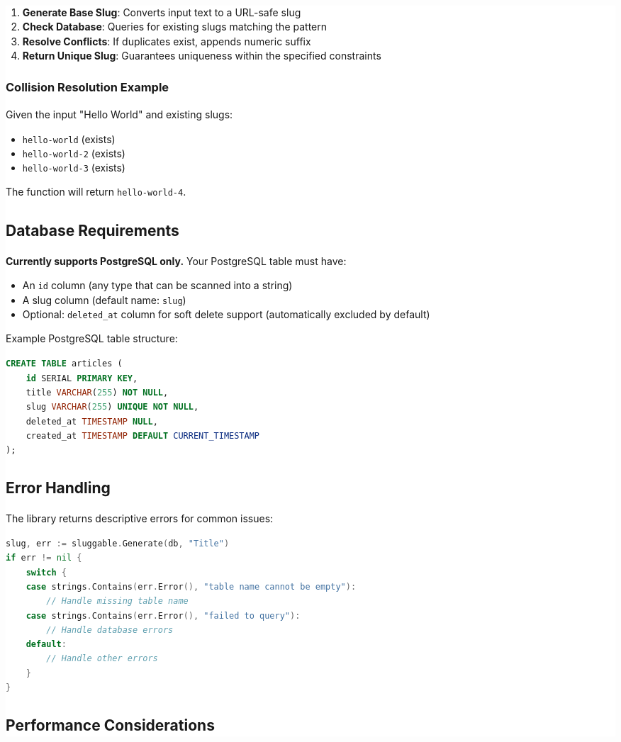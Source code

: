 1. **Generate Base Slug**: Converts input text to a URL-safe slug
2. **Check Database**: Queries for existing slugs matching the pattern
3. **Resolve Conflicts**: If duplicates exist, appends numeric suffix
4. **Return Unique Slug**: Guarantees uniqueness within the specified constraints

### Collision Resolution Example

Given the input "Hello World" and existing slugs:
- `hello-world` (exists)
- `hello-world-2` (exists)
- `hello-world-3` (exists)

The function will return `hello-world-4`.

## Database Requirements

**Currently supports PostgreSQL only.** Your PostgreSQL table must have:
- An `id` column (any type that can be scanned into a string)
- A slug column (default name: `slug`)
- Optional: `deleted_at` column for soft delete support (automatically excluded by default)

Example PostgreSQL table structure:

```sql
CREATE TABLE articles (
    id SERIAL PRIMARY KEY,
    title VARCHAR(255) NOT NULL,
    slug VARCHAR(255) UNIQUE NOT NULL,
    deleted_at TIMESTAMP NULL,
    created_at TIMESTAMP DEFAULT CURRENT_TIMESTAMP
);
```

## Error Handling

The library returns descriptive errors for common issues:

```go
slug, err := sluggable.Generate(db, "Title")
if err != nil {
    switch {
    case strings.Contains(err.Error(), "table name cannot be empty"):
        // Handle missing table name
    case strings.Contains(err.Error(), "failed to query"):
        // Handle database errors
    default:
        // Handle other errors
    }
}
```

## Performance Considerations
